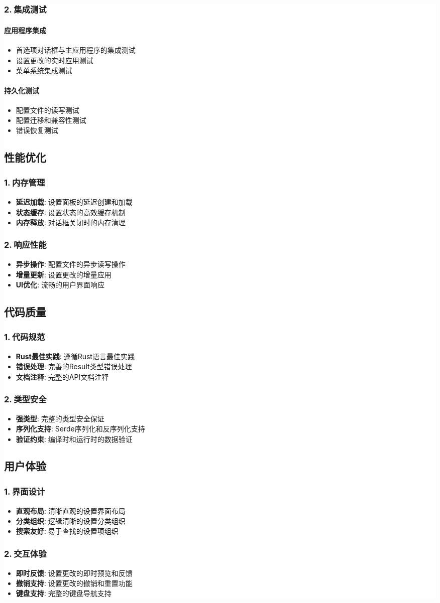 ### 2. 集成测试

#### 应用程序集成
- 首选项对话框与主应用程序的集成测试
- 设置更改的实时应用测试
- 菜单系统集成测试

#### 持久化测试
- 配置文件的读写测试
- 配置迁移和兼容性测试
- 错误恢复测试

## 性能优化

### 1. 内存管理
- **延迟加载**: 设置面板的延迟创建和加载
- **状态缓存**: 设置状态的高效缓存机制
- **内存释放**: 对话框关闭时的内存清理

### 2. 响应性能
- **异步操作**: 配置文件的异步读写操作
- **增量更新**: 设置更改的增量应用
- **UI优化**: 流畅的用户界面响应

## 代码质量

### 1. 代码规范
- **Rust最佳实践**: 遵循Rust语言最佳实践
- **错误处理**: 完善的Result类型错误处理
- **文档注释**: 完整的API文档注释

### 2. 类型安全
- **强类型**: 完整的类型安全保证
- **序列化支持**: Serde序列化和反序列化支持
- **验证约束**: 编译时和运行时的数据验证

## 用户体验

### 1. 界面设计
- **直观布局**: 清晰直观的设置界面布局
- **分类组织**: 逻辑清晰的设置分类组织
- **搜索友好**: 易于查找的设置项组织

### 2. 交互体验
- **即时反馈**: 设置更改的即时预览和反馈
- **撤销支持**: 设置更改的撤销和重置功能
- **键盘支持**: 完整的键盘导航支持
